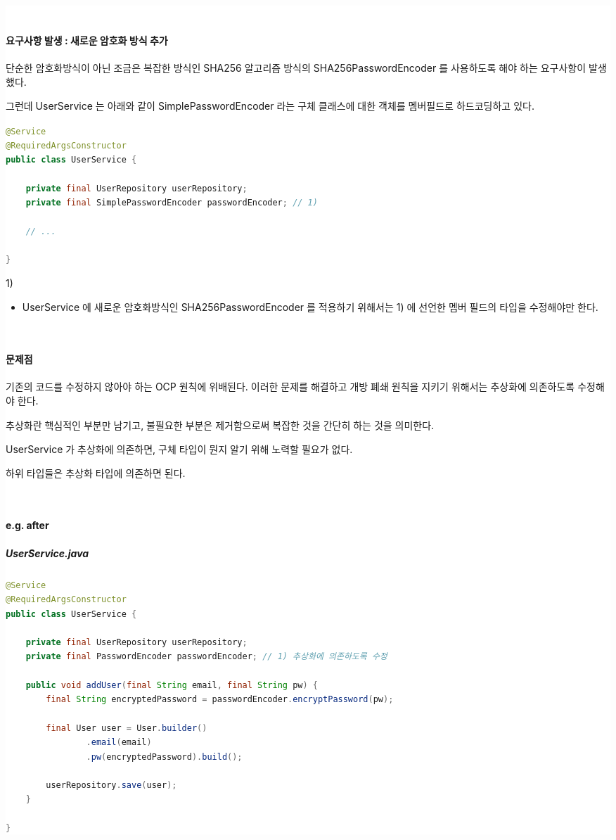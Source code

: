 <br>



#### 요구사항 발생 : 새로운 암호화 방식 추가

단순한 암호화방식이 아닌 조금은 복잡한 방식인 SHA256 알고리즘 방식의 SHA256PasswordEncoder 를 사용하도록 해야 하는 요구사항이 발생했다.

그런데 UserService 는 아래와 같이 SimplePasswordEncoder 라는 구체 클래스에 대한 객체를 멤버필드로 하드코딩하고 있다.

```java
@Service
@RequiredArgsConstructor
public class UserService {

	private final UserRepository userRepository;
	private final SimplePasswordEncoder passwordEncoder; // 1)

    // ...
    
}
```



1\) 

- UserService 에 새로운 암호화방식인 SHA256PasswordEncoder 를 적용하기 위해서는 1\) 에 선언한 멤버 필드의 타입을 수정해야만 한다.

<br>



#### 문제점

기존의 코드를 수정하지 않아야 하는 OCP 원칙에 위배된다. 이러한 문제를 해결하고 개방 폐쇄 원칙을 지키기 위해서는 추상화에 의존하도록 수정해야 한다.

추상화란 핵심적인 부분만 남기고, 불필요한 부분은 제거함으로써 복잡한 것을 간단히 하는 것을 의미한다.<BR>

UserService 가 추상화에 의존하면, 구체 타입이 뭔지 알기 위해 노력할 필요가 없다.<br>

하위 타입들은 추상화 타입에 의존하면 된다.<br>

<br>



#### e.g. after 

##### UserService.java

```java
@Service
@RequiredArgsConstructor
public class UserService {

	private final UserRepository userRepository;
	private final PasswordEncoder passwordEncoder; // 1) 추상화에 의존하도록 수정 

	public void addUser(final String email, final String pw) {
		final String encryptedPassword = passwordEncoder.encryptPassword(pw);

		final User user = User.builder()
				.email(email)
				.pw(encryptedPassword).build();

		userRepository.save(user);
	}
    
}
```
